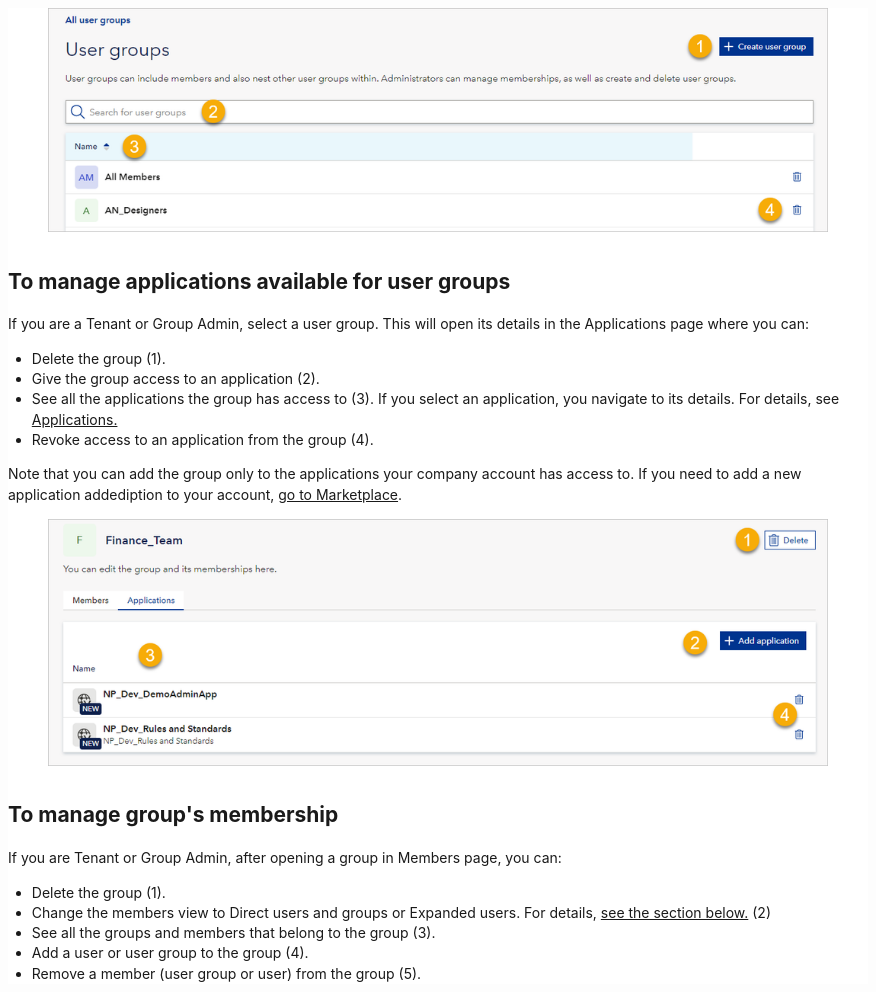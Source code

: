 <figure>
	<img src="assets/image4.png"/>
</figure>

## To manage applications available for user groups
If you are a Tenant or Group Admin, select a user group. This will open its details in the Applications page where you can:

-   Delete the group (1).
-   Give the group access to an application (2).
-   See all the applications the group has access to (3). If you select an application, you navigate to its details. For details, see
    [Applications.](#_Applications )
-   Revoke access to an application from the group (4).

Note that you can add the group only to the applications your company account has access to. If you need to add a new application addediption to your account, [go to Marketplace](https://store.veracity.com/).

<figure>
	<img src="assets/image5.png"/>
</figure>

## To manage group's membership
If you are Tenant or Group Admin, after opening a group in Members page, you can:
-   Delete the group (1).
-   Change the members view to Direct users and groups or Expanded users. For details, [see the section below.](#direct-users-and-groups-vs-expanded-users) (2)
-   See all the groups and members that belong to the group (3).
-   Add a user or user group to the group (4).
-   Remove a member (user group or user) from the group (5).

